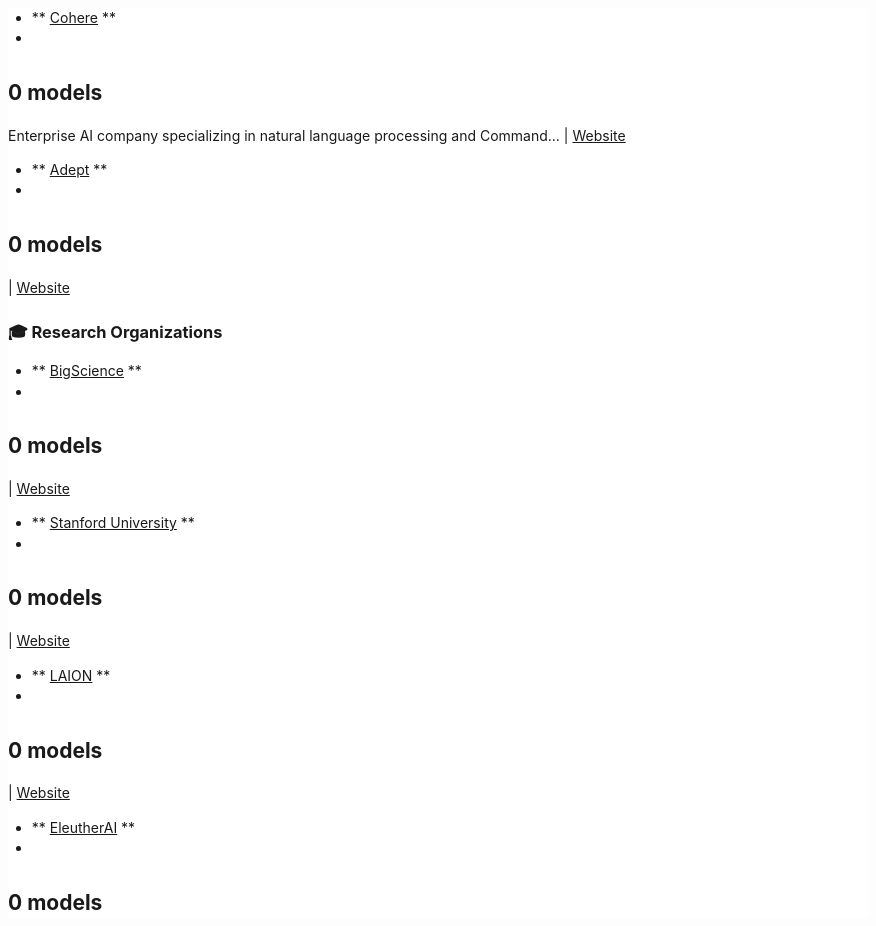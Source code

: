 - **
[Cohere](cohere/)
**
 - 
0 models
 - 
Enterprise AI company specializing in natural language processing and Command...
 | 
[Website](https://cohere.com)
- **
[Adept](adept/)
**
 - 
0 models
 - 

 | 
[Website](https://adept.ai)
  
### 🎓 Research Organizations
  
- **
[BigScience](bigscience/)
**
 - 
0 models
 - 

 | 
[Website](https://bigscience.huggingface.co)
- **
[Stanford University](stanford/)
**
 - 
0 models
 - 

 | 
[Website](https://stanford.edu)
- **
[LAION](laion/)
**
 - 
0 models
 - 

 | 
[Website](https://laion.ai)
- **
[EleutherAI](eleutherai/)
**
 - 
0 models
 - 
